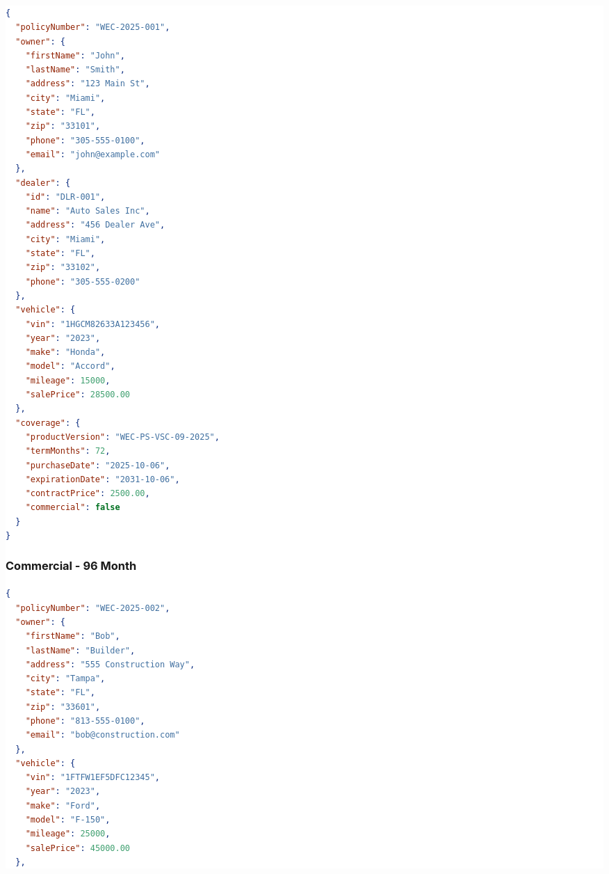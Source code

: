 ```json
{
  "policyNumber": "WEC-2025-001",
  "owner": {
    "firstName": "John",
    "lastName": "Smith",
    "address": "123 Main St",
    "city": "Miami",
    "state": "FL",
    "zip": "33101",
    "phone": "305-555-0100",
    "email": "john@example.com"
  },
  "dealer": {
    "id": "DLR-001",
    "name": "Auto Sales Inc",
    "address": "456 Dealer Ave",
    "city": "Miami",
    "state": "FL",
    "zip": "33102",
    "phone": "305-555-0200"
  },
  "vehicle": {
    "vin": "1HGCM82633A123456",
    "year": "2023",
    "make": "Honda",
    "model": "Accord",
    "mileage": 15000,
    "salePrice": 28500.00
  },
  "coverage": {
    "productVersion": "WEC-PS-VSC-09-2025",
    "termMonths": 72,
    "purchaseDate": "2025-10-06",
    "expirationDate": "2031-10-06",
    "contractPrice": 2500.00,
    "commercial": false
  }
}
```

### Commercial - 96 Month

```json
{
  "policyNumber": "WEC-2025-002",
  "owner": {
    "firstName": "Bob",
    "lastName": "Builder",
    "address": "555 Construction Way",
    "city": "Tampa",
    "state": "FL",
    "zip": "33601",
    "phone": "813-555-0100",
    "email": "bob@construction.com"
  },
  "vehicle": {
    "vin": "1FTFW1EF5DFC12345",
    "year": "2023",
    "make": "Ford",
    "model": "F-150",
    "mileage": 25000,
    "salePrice": 45000.00
  },
```
